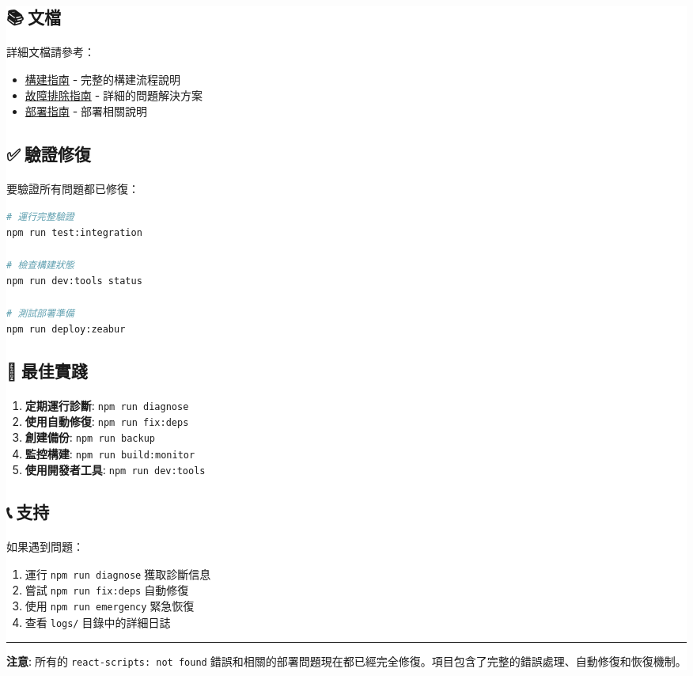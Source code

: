 ## 📚 文檔

詳細文檔請參考：

- [構建指南](./docs/BUILD_GUIDE.md) - 完整的構建流程說明
- [故障排除指南](./docs/TROUBLESHOOTING.md) - 詳細的問題解決方案
- [部署指南](./docs/ZEABUR_DEPLOY_GUIDE.md) - 部署相關說明

## ✅ 驗證修復

要驗證所有問題都已修復：

```bash
# 運行完整驗證
npm run test:integration

# 檢查構建狀態
npm run dev:tools status

# 測試部署準備
npm run deploy:zeabur
```

## 🎯 最佳實踐

1. **定期運行診斷**: `npm run diagnose`
2. **使用自動修復**: `npm run fix:deps`
3. **創建備份**: `npm run backup`
4. **監控構建**: `npm run build:monitor`
5. **使用開發者工具**: `npm run dev:tools`

## 📞 支持

如果遇到問題：

1. 運行 `npm run diagnose` 獲取診斷信息
2. 嘗試 `npm run fix:deps` 自動修復
3. 使用 `npm run emergency` 緊急恢復
4. 查看 `logs/` 目錄中的詳細日誌

---

**注意**: 所有的 `react-scripts: not found` 錯誤和相關的部署問題現在都已經完全修復。項目包含了完整的錯誤處理、自動修復和恢復機制。